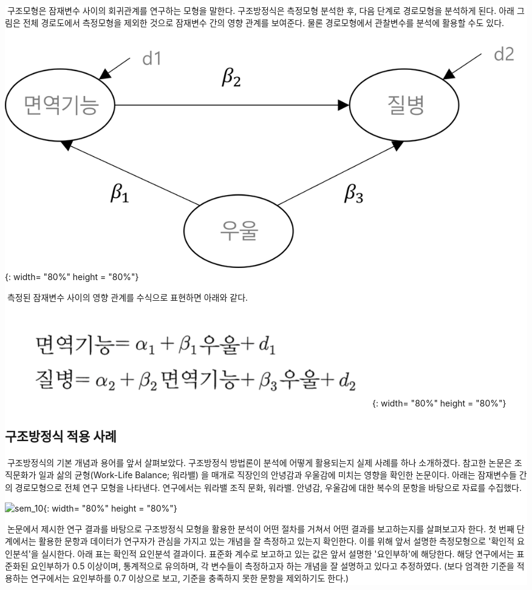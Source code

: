 ​	구조모형은 잠재변수 사이의 회귀관계를 연구하는 모형을 말한다. 구조방정식은 측정모형 분석한 후, 다음 단계로 경로모형을 분석하게 된다. 아래 그림은 전체 경로도에서 측정모형을 제외한 것으로 잠재변수 간의 영향 관계를 보여준다. 물론 경로모형에서 관찰변수를 분석에 활용할 수도 있다.

![sem_08](/assets/study/hr_analytics_sem/sem_08.png){: width= "80%" height = "80%"}

​	측정된 잠재변수 사이의 영향 관계를 수식으로 표현하면 아래와 같다.

![sem_09](/assets/study/hr_analytics_sem/sem_09.png){: width= "80%" height = "80%"}



## **구조방정식 적용 사례**

​	구조방정식의 기본 개념과 용어를 앞서 살펴보았다. 구조방정식 방법론이 분석에 어떻게 활용되는지 실제 사례를 하나 소개하겠다. 참고한 논문은 조직문화가 일과 삶의 균형(Work-Life Balance; 워라밸) 을 매개로 직장인의 안녕감과 우울감에 미치는 영향을 확인한 논문이다. 아래는 잠재변수들 간의 경로모형으로 전체 연구 모형을 나타낸다. 연구에서는 워라밸 조직 문화, 워라밸. 안녕감, 우울감에 대한 복수의 문항을 바탕으로 자료를 수집했다.

![sem_10](/assets/study/hr_analytics_sem/sem_10.png){: width= "80%" height = "80%"}

​	논문에서 제시한 연구 결과를 바탕으로 구조방정식 모형을 활용한 분석이 어떤 절차를 거쳐서 어떤 결과를 보고하는지를 살펴보고자 한다. 첫 번째 단계에서는 활용한 문항과 데이터가 연구자가 관심을 가지고 있는 개념을 잘 측정하고 있는지 확인한다. 이를 위해 앞서 설명한 측정모형으로 '확인적 요인분석'을 실시한다. 아래 표는 확인적 요인분석 결과이다. 표준화 계수로 보고하고 있는 값은 앞서 설명한 '요인부하'에 해당한다. 해당 연구에서는 표준화된 요인부하가 0.5 이상이며, 통계적으로 유의하며, 각 변수들이 측정하고자 하는 개념을 잘 설명하고 있다고 추정하였다. (보다 엄격한 기준을 적용하는 연구에서는 요인부하를 0.7 이상으로 보고, 기준을 충족하지 못한 문항을 제외하기도 한다.)

